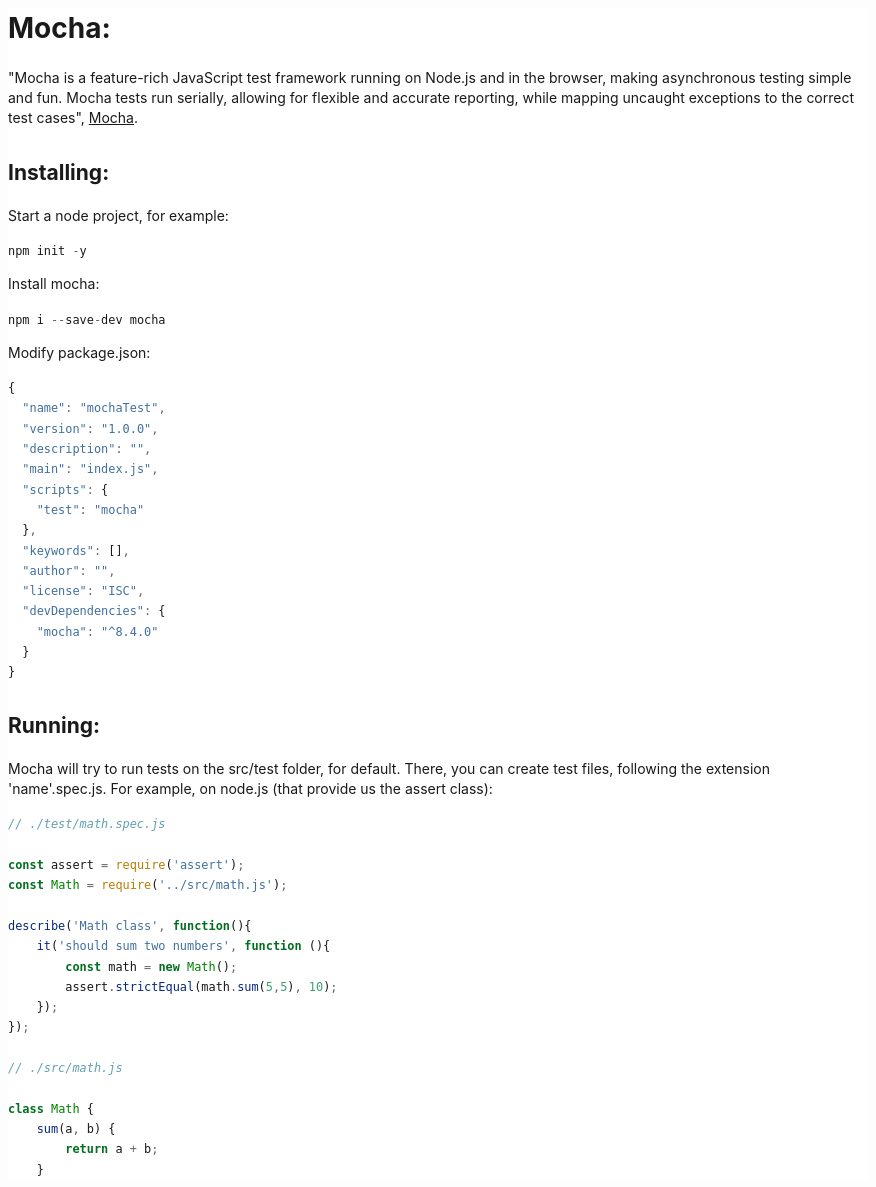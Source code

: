 # Mocha:

"Mocha is a feature-rich JavaScript test framework running on Node.js and in the browser, making asynchronous testing simple and fun. Mocha tests run serially, allowing for flexible and accurate reporting, while mapping uncaught exceptions to the correct test cases", [Mocha](https://mochajs.org/https://mochajs.org/).

## Installing:

Start a node project, for example:

```javascript
npm init -y
```

Install mocha:

```javascript
npm i --save-dev mocha
```

Modify package.json:

```javascript
{
  "name": "mochaTest",
  "version": "1.0.0",
  "description": "",
  "main": "index.js",
  "scripts": {
    "test": "mocha"
  },
  "keywords": [],
  "author": "",
  "license": "ISC",
  "devDependencies": {
    "mocha": "^8.4.0"
  }
}

```

## Running:

Mocha will try to run tests on the src/test folder, for default. There, you can create test files, following the extension 'name'.spec.js. For example, on node.js (that provide us the assert class):

```javascript
// ./test/math.spec.js

const assert = require('assert');
const Math = require('../src/math.js');

describe('Math class', function(){
    it('should sum two numbers', function (){
        const math = new Math();
        assert.strictEqual(math.sum(5,5), 10);
    });
});

// ./src/math.js

class Math {
    sum(a, b) {
        return a + b;
    }
```